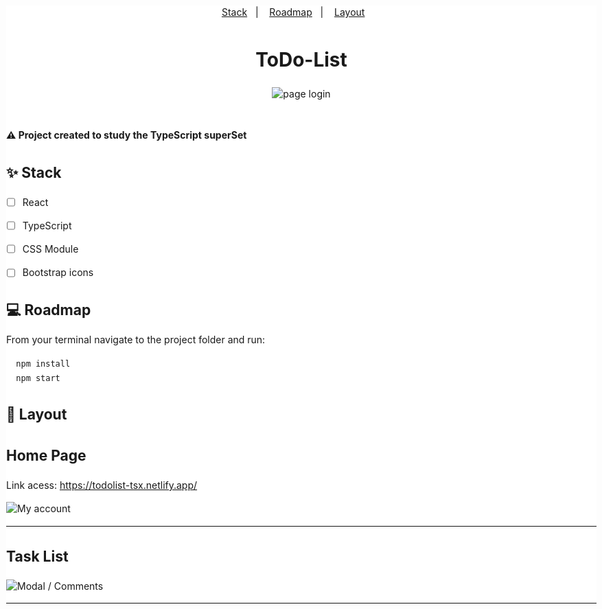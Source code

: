 <p align="center">
  <a href="#-stack">Stack</a>&nbsp;&nbsp;&nbsp;|&nbsp;&nbsp;&nbsp;
  <a href="#-roadmap">Roadmap</a>&nbsp;&nbsp;&nbsp;|&nbsp;&nbsp;&nbsp;
  <a href="#-layout">Layout</a>&nbsp;&nbsp;&nbsp;&nbsp;&nbsp;&nbsp;
</p>

<h1 align="center">
  ToDo-List
</h1>

<div align="center">
  <img src="https://i.imgur.com/rHf5TAh.png" width="80%" alt="page login"  />
</div>

<br>

#### ⚠️ Project created to study the TypeScript superSet

## ✨ Stack

- [ ] React
- [ ] TypeScript
- [ ] CSS Module
- [ ] Bootstrap icons


## 💻 Roadmap

From your terminal navigate to the project folder and run:

```cl
  npm install
  npm start
```

## 🔖 Layout

## Home Page

Link acess: https://todolist-tsx.netlify.app/

<div>
  <img src="https://i.imgur.com/rHf5TAh.png" width="100%" alt="My account"  />
</div>

---

## Task List

<div>
  <img src="https://i.imgur.com/vNQkpHO.png" width="100%" alt="Modal / Comments"  />
</div>

---